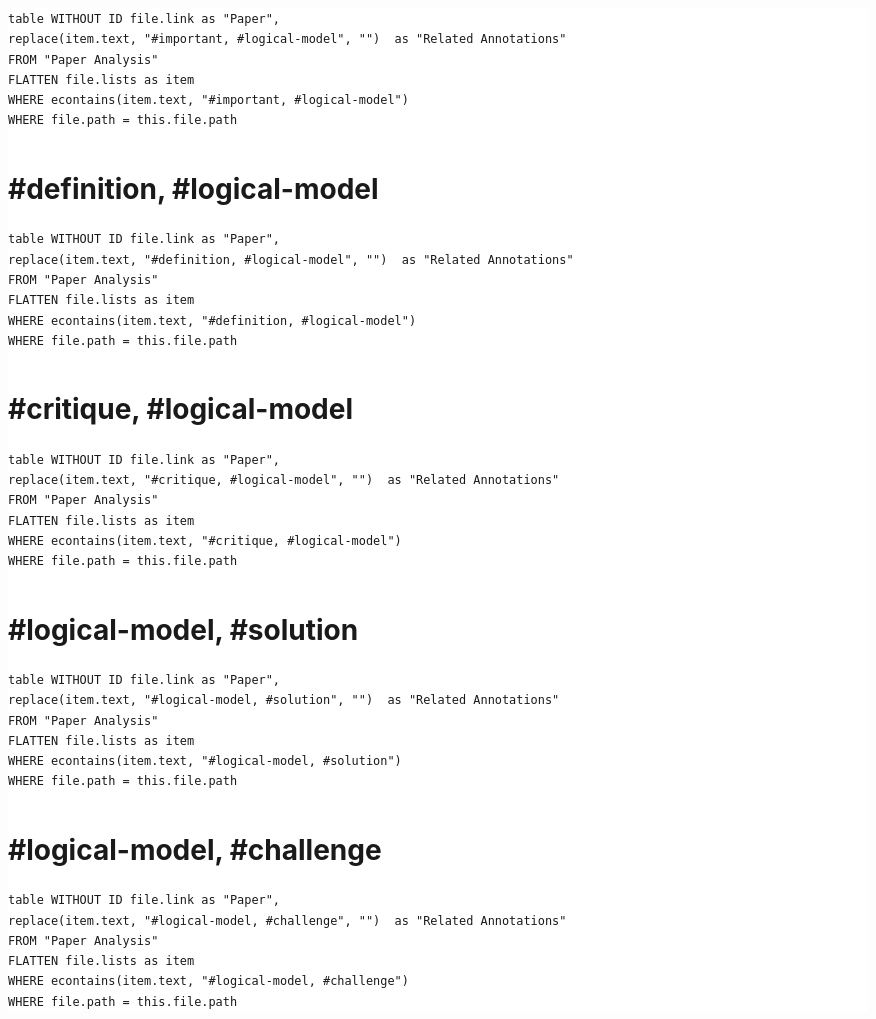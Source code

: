```dataview
table WITHOUT ID file.link as "Paper",
replace(item.text, "#important, #logical-model", "")  as "Related Annotations"
FROM "Paper Analysis"
FLATTEN file.lists as item
WHERE econtains(item.text, "#important, #logical-model")
WHERE file.path = this.file.path
```


# #definition, #logical-model

```dataview
table WITHOUT ID file.link as "Paper",
replace(item.text, "#definition, #logical-model", "")  as "Related Annotations"
FROM "Paper Analysis"
FLATTEN file.lists as item
WHERE econtains(item.text, "#definition, #logical-model")
WHERE file.path = this.file.path
```


# #critique, #logical-model

```dataview
table WITHOUT ID file.link as "Paper",
replace(item.text, "#critique, #logical-model", "")  as "Related Annotations"
FROM "Paper Analysis"
FLATTEN file.lists as item
WHERE econtains(item.text, "#critique, #logical-model")
WHERE file.path = this.file.path
```


# #logical-model, #solution

```dataview
table WITHOUT ID file.link as "Paper",
replace(item.text, "#logical-model, #solution", "")  as "Related Annotations"
FROM "Paper Analysis"
FLATTEN file.lists as item
WHERE econtains(item.text, "#logical-model, #solution")
WHERE file.path = this.file.path
```


# #logical-model, #challenge

```dataview
table WITHOUT ID file.link as "Paper",
replace(item.text, "#logical-model, #challenge", "")  as "Related Annotations"
FROM "Paper Analysis"
FLATTEN file.lists as item
WHERE econtains(item.text, "#logical-model, #challenge")
WHERE file.path = this.file.path
```
